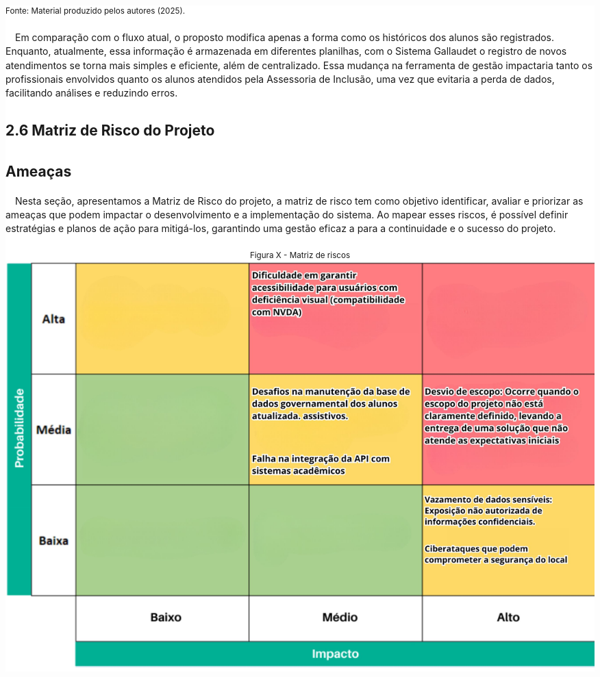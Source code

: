   <sup>Fonte: Material produzido pelos autores (2025).</sup>
</div>

&emsp;Em comparação com o fluxo atual, o proposto modifica apenas a forma como os históricos dos alunos são registrados. Enquanto, atualmente, essa informação é armazenada em diferentes planilhas, com o Sistema Gallaudet o registro de novos atendimentos se torna mais simples e eficiente, além de centralizado. Essa mudança na ferramenta de gestão impactaria tanto os profissionais envolvidos quanto os alunos atendidos pela Assessoria de Inclusão, uma vez que evitaria a perda de dados, facilitando análises e reduzindo erros.

## 2.6 Matriz de Risco do Projeto
## Ameaças
&emsp;Nesta seção, apresentamos a Matriz de Risco do projeto, a matriz de risco tem como objetivo identificar, avaliar e priorizar as ameaças que podem impactar o desenvolvimento e a implementação do sistema. Ao mapear esses riscos, é possível definir estratégias e planos de ação para mitigá-los, garantindo uma gestão eficaz a para a continuidade e o sucesso do projeto.

<div align="center">
  <sub>Figura X - Matriz de riscos </sub> <br>

  <img src="assets/section2/2.6_risks_and_opportunities/risks_matrix.jpg" alt="Matriz de Riscos">
